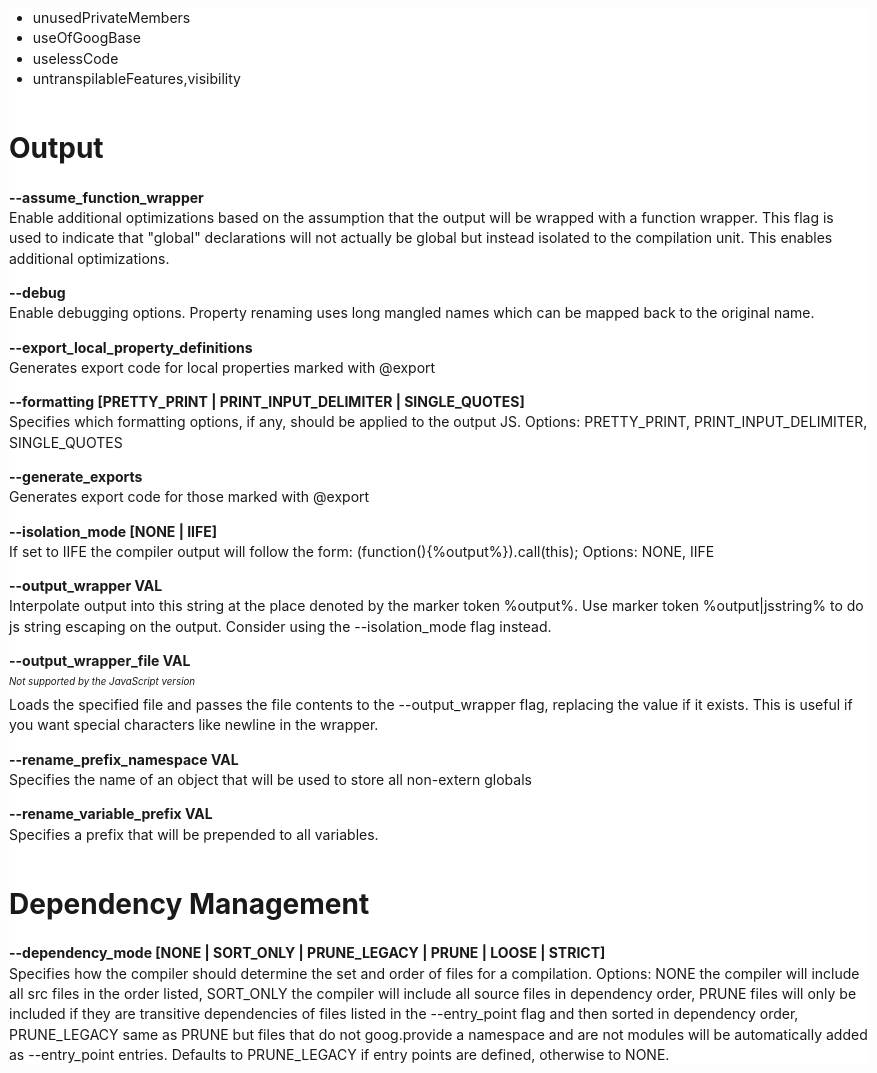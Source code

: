   - unusedPrivateMembers
  - useOfGoogBase
  - uselessCode
  - untranspilableFeatures,visibility

# Output

**--assume_function_wrapper**  
Enable additional optimizations based on the assumption that the output will be wrapped with a function wrapper\.  This flag is used to indicate that "global" declarations will not actually be global but instead isolated to the compilation unit\. This enables additional optimizations\.

**--debug**  
Enable debugging options\. Property renaming uses long mangled names which can be mapped back to the original name\.

**--export_local_property_definitions**  
Generates export code for local properties marked with @export

**--formatting [PRETTY_PRINT | PRINT_INPUT_DELIMITER | SINGLE_QUOTES]**  
Specifies which formatting options, if any, should be applied to the output JS\. Options: PRETTY_PRINT, PRINT_INPUT_DELIMITER, SINGLE_QUOTES

**--generate_exports**  
Generates export code for those marked with @export

**--isolation_mode [NONE | IIFE]**  
If set to IIFE the compiler output will follow the form:
                                                                                        \(function\(\)\{%output%\}\)\.call\(this\);
                                                                                      Options: NONE, IIFE

**--output_wrapper VAL**  
Interpolate output into this string at the place denoted by the marker token %output%\. Use marker token %output|jsstring% to do js string escaping on the output\. Consider using the \-\-isolation_mode flag instead\.

**--output_wrapper_file VAL**  
<sub><sup>*Not supported by the JavaScript version*</sup></sub>  
Loads the specified file and passes the file contents to the \-\-output_wrapper flag, replacing the value if it exists\. This is useful if you want special characters like newline in the wrapper\.

**--rename_prefix_namespace VAL**  
Specifies the name of an object that will be used to store all non\-extern globals

**--rename_variable_prefix VAL**  
Specifies a prefix that will be prepended to all variables\.


# Dependency Management

**--dependency_mode [NONE | SORT_ONLY | PRUNE_LEGACY | PRUNE | LOOSE | STRICT]**  
Specifies how the compiler should determine the set and order of files for a compilation\. Options: NONE the compiler will include all src files in the order listed, SORT_ONLY the compiler will include all source files in dependency order, PRUNE files will only be included if they are transitive dependencies of files listed in the \-\-entry_point flag and then sorted in dependency order, PRUNE_LEGACY same as PRUNE but files that do not goog\.provide a namespace and are not modules will be automatically added as \-\-entry_point entries\. Defaults to PRUNE_LEGACY if entry points are defined, otherwise to NONE\.
